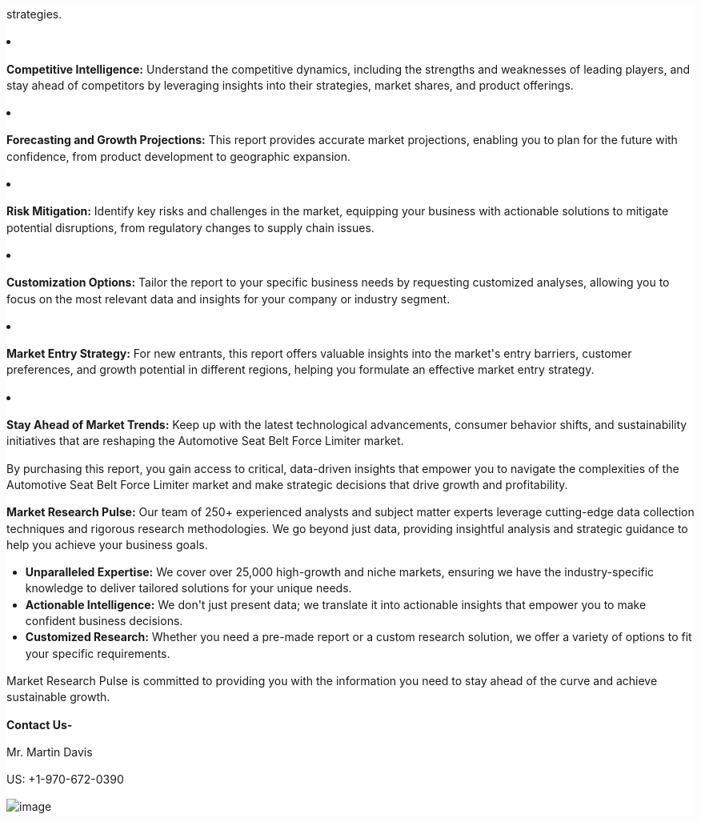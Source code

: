 strategies.</p></li><li><p><strong>Competitive Intelligence:</strong> Understand the competitive dynamics, including the strengths and weaknesses of leading players, and stay ahead of competitors by leveraging insights into their strategies, market shares, and product offerings.</p></li><li><p><strong>Forecasting and Growth Projections:</strong> This report provides accurate market projections, enabling you to plan for the future with confidence, from product development to geographic expansion.</p></li><li><p><strong>Risk Mitigation:</strong> Identify key risks and challenges in the market, equipping your business with actionable solutions to mitigate potential disruptions, from regulatory changes to supply chain issues.</p></li><li><p><strong>Customization Options:</strong> Tailor the report to your specific business needs by requesting customized analyses, allowing you to focus on the most relevant data and insights for your company or industry segment.</p></li><li><p><strong>Market Entry Strategy:</strong> For new entrants, this report offers valuable insights into the market's entry barriers, customer preferences, and growth potential in different regions, helping you formulate an effective market entry strategy.</p></li><li><p><strong>Stay Ahead of Market Trends:</strong> Keep up with the latest technological advancements, consumer behavior shifts, and sustainability initiatives that are reshaping the Automotive Seat Belt Force Limiter market.</p></li></ol><p>By purchasing this report, you gain access to critical, data-driven insights that empower you to navigate the complexities of the Automotive Seat Belt Force Limiter market and make strategic decisions that drive growth and profitability.</p><p><strong>Market Research Pulse:</strong>&nbsp;Our team of 250+ experienced analysts and subject matter experts leverage cutting-edge data collection techniques and rigorous research methodologies. We go beyond just data, providing insightful analysis and strategic guidance to help you achieve your business goals.</p><ul><li><strong>Unparalleled Expertise:</strong>&nbsp;We cover over 25,000 high-growth and niche markets, ensuring we have the industry-specific knowledge to deliver tailored solutions for your unique needs.</li><li><strong>Actionable Intelligence:</strong>&nbsp;We don't just present data; we translate it into actionable insights that empower you to make confident business decisions.</li><li><strong>Customized Research:</strong>&nbsp;Whether you need a pre-made report or a custom research solution, we offer a variety of options to fit your specific requirements.</li></ul><p>Market Research Pulse is committed to providing you with the information you need to stay ahead of the curve and achieve sustainable growth.</p><p><strong>Contact Us-</strong></p><p>Mr. Martin Davis</p><p>US: +1-970-672-0390</p>
![image](https://github.com/user-attachments/assets/417e3c05-fa80-4a91-905a-75571fc2736a)
